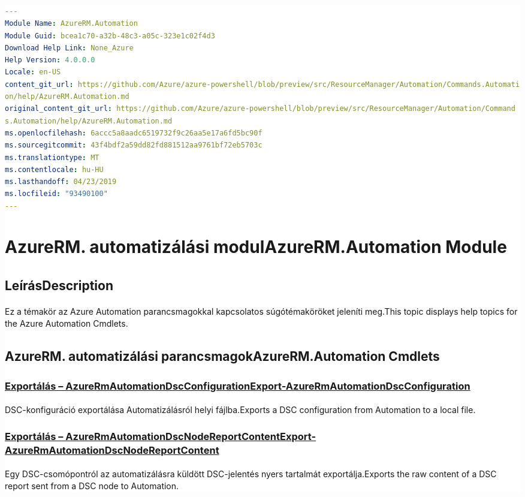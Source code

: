 ```yaml
---
Module Name: AzureRM.Automation
Module Guid: bcea1c70-a32b-48c3-a05c-323e1c02f4d3
Download Help Link: None_Azure
Help Version: 4.0.0.0
Locale: en-US
content_git_url: https://github.com/Azure/azure-powershell/blob/preview/src/ResourceManager/Automation/Commands.Automation/help/AzureRM.Automation.md
original_content_git_url: https://github.com/Azure/azure-powershell/blob/preview/src/ResourceManager/Automation/Commands.Automation/help/AzureRM.Automation.md
ms.openlocfilehash: 6accc5a8aadc6519732f9c26aa5e17a6fd5bc90f
ms.sourcegitcommit: 43f4bdf2a59dd82fd881512aa9761bf72eb5703c
ms.translationtype: MT
ms.contentlocale: hu-HU
ms.lasthandoff: 04/23/2019
ms.locfileid: "93490100"
---
```

# <span data-ttu-id="be8ac-101">AzureRM. automatizálási modul</span><span class="sxs-lookup"><span data-stu-id="be8ac-101">AzureRM.Automation Module</span></span>
## <span data-ttu-id="be8ac-102">Leírás</span><span class="sxs-lookup"><span data-stu-id="be8ac-102">Description</span></span>
<span data-ttu-id="be8ac-103">Ez a témakör az Azure Automation parancsmagokkal kapcsolatos súgótémaköröket jeleníti meg.</span><span class="sxs-lookup"><span data-stu-id="be8ac-103">This topic displays help topics for the Azure Automation Cmdlets.</span></span>

## <span data-ttu-id="be8ac-104">AzureRM. automatizálási parancsmagok</span><span class="sxs-lookup"><span data-stu-id="be8ac-104">AzureRM.Automation Cmdlets</span></span>
### [<span data-ttu-id="be8ac-105">Exportálás – AzureRmAutomationDscConfiguration</span><span class="sxs-lookup"><span data-stu-id="be8ac-105">Export-AzureRmAutomationDscConfiguration</span></span>](Export-AzureRmAutomationDscConfiguration.md)
<span data-ttu-id="be8ac-106">DSC-konfiguráció exportálása Automatizálásról helyi fájlba.</span><span class="sxs-lookup"><span data-stu-id="be8ac-106">Exports a DSC configuration from Automation to a local file.</span></span>

### [<span data-ttu-id="be8ac-107">Exportálás – AzureRmAutomationDscNodeReportContent</span><span class="sxs-lookup"><span data-stu-id="be8ac-107">Export-AzureRmAutomationDscNodeReportContent</span></span>](Export-AzureRmAutomationDscNodeReportContent.md)
<span data-ttu-id="be8ac-108">Egy DSC-csomópontról az automatizálásra küldött DSC-jelentés nyers tartalmát exportálja.</span><span class="sxs-lookup"><span data-stu-id="be8ac-108">Exports the raw content of a DSC report sent from a DSC node to Automation.</span></span>
